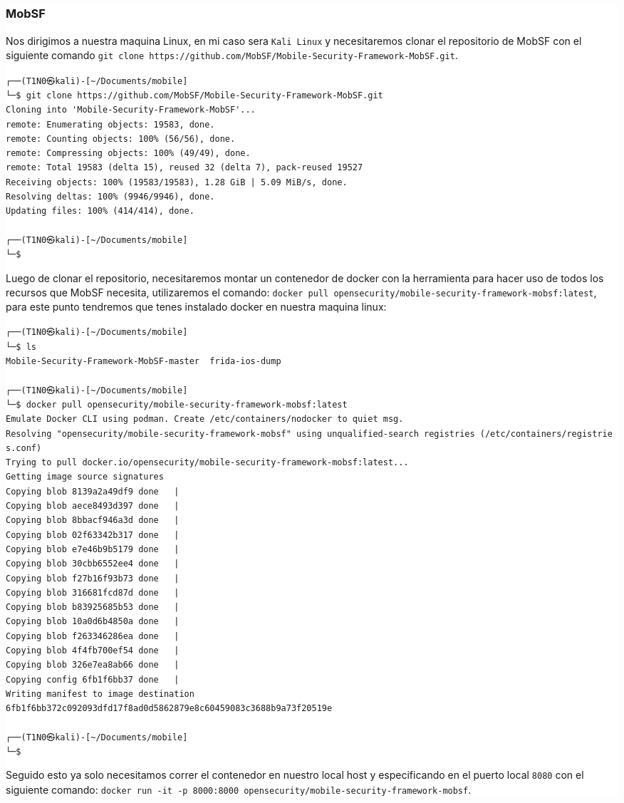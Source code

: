 
### MobSF

Nos dirigimos a nuestra maquina Linux, en mi caso sera `Kali Linux` y necesitaremos clonar el repositorio de MobSF con el siguiente comando `git clone https://github.com/MobSF/Mobile-Security-Framework-MobSF.git`.

```
┌──(T1N0㉿kali)-[~/Documents/mobile]
└─$ git clone https://github.com/MobSF/Mobile-Security-Framework-MobSF.git
Cloning into 'Mobile-Security-Framework-MobSF'...
remote: Enumerating objects: 19583, done.
remote: Counting objects: 100% (56/56), done.
remote: Compressing objects: 100% (49/49), done.
remote: Total 19583 (delta 15), reused 32 (delta 7), pack-reused 19527
Receiving objects: 100% (19583/19583), 1.28 GiB | 5.09 MiB/s, done.
Resolving deltas: 100% (9946/9946), done.
Updating files: 100% (414/414), done.
                                       
┌──(T1N0㉿kali)-[~/Documents/mobile]
└─$

```

Luego de clonar el repositorio, necesitaremos montar un contenedor de docker con la herramienta para hacer uso de todos los recursos que MobSF necesita, utilizaremos el comando: `docker pull opensecurity/mobile-security-framework-mobsf:latest`, para este punto tendremos que tenes instalado docker en nuestra maquina linux:

```                                                           
┌──(T1N0㉿kali)-[~/Documents/mobile]
└─$ ls
Mobile-Security-Framework-MobSF-master  frida-ios-dump
                                   
┌──(T1N0㉿kali)-[~/Documents/mobile]
└─$ docker pull opensecurity/mobile-security-framework-mobsf:latest
Emulate Docker CLI using podman. Create /etc/containers/nodocker to quiet msg.
Resolving "opensecurity/mobile-security-framework-mobsf" using unqualified-search registries (/etc/containers/registries.conf)
Trying to pull docker.io/opensecurity/mobile-security-framework-mobsf:latest...
Getting image source signatures
Copying blob 8139a2a49df9 done   | 
Copying blob aece8493d397 done   | 
Copying blob 8bbacf946a3d done   | 
Copying blob 02f63342b317 done   | 
Copying blob e7e46b9b5179 done   | 
Copying blob 30cbb6552ee4 done   | 
Copying blob f27b16f93b73 done   | 
Copying blob 316681fcd87d done   | 
Copying blob b83925685b53 done   | 
Copying blob 10a0d6b4850a done   | 
Copying blob f263346286ea done   | 
Copying blob 4f4fb700ef54 done   | 
Copying blob 326e7ea8ab66 done   | 
Copying config 6fb1f6bb37 done   | 
Writing manifest to image destination
6fb1f6bb372c092093dfd17f8ad0d5862879e8c60459083c3688b9a73f20519e
                                    
┌──(T1N0㉿kali)-[~/Documents/mobile]
└─$ 
```
Seguido esto ya solo necesitamos correr el contenedor en nuestro local host y especificando en el puerto local `8080` con el siguiente comando: `docker run -it -p 8000:8000 opensecurity/mobile-security-framework-mobsf`.
